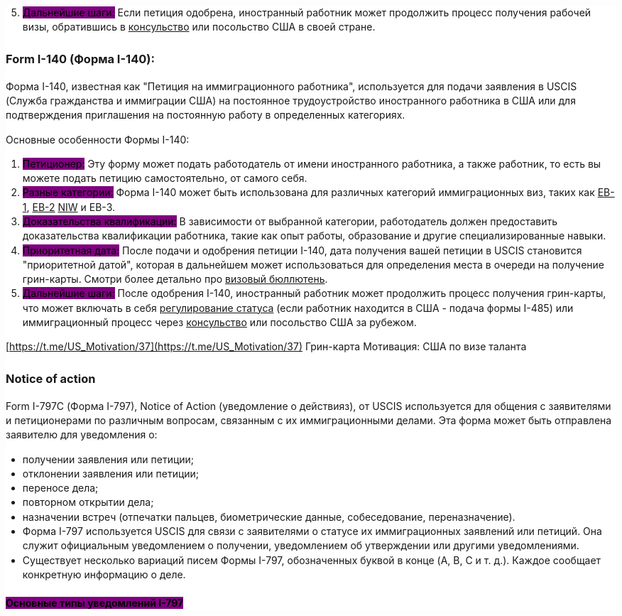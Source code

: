 5. <mark style="background-color:purple;">Дальнейшие шаги:</mark> Если петиция одобрена, иностранный работник может продолжить процесс получения рабочей визы, обратившись в [консульство](slovar-terminov.md#consular-konsulstvo) или посольство США в своей стране.

### **Form I-140 (Форма I-140)**:

Форма I-140, известная как "Петиция на иммиграционного работника", используется для подачи заявления в USCIS (Служба гражданства и иммиграции США) на постоянное трудоустройство иностранного работника в США или для подтверждения приглашения на постоянную работу в определенных категориях.

Основные особенности Формы I-140:

1. <mark style="background-color:purple;">Петиционер:</mark> Эту форму может подать работодатель от имени иностранного работника, а также работник, то есть вы можете подать петицию самостоятельно, от самого себя.
2. <mark style="background-color:purple;">Разные категории:</mark> Форма I-140 может быть использована для различных категорий иммиграционных виз, таких как [EB-1](materialy-dlya-eb-1-i-eb-2-niw/eb-1.md), [EB-2](materialy-dlya-eb-1-i-eb-2-niw/eb-2-niw.md) [NIW](materialy-dlya-eb-1-i-eb-2-niw/eb-2-niw.md) и EB-3.
3. <mark style="background-color:purple;">Доказательства квалификации:</mark> В зависимости от выбранной категории, работодатель должен предоставить доказательства квалификации работника, такие как опыт работы, образование и другие специализированные навыки.
4. <mark style="background-color:purple;">Приоритетная дата:</mark> После подачи и одобрения петиции I-140, дата получения вашей петиции в USCIS становится "приоритетной датой", которая в дальнейшем может использоваться для определения места в очереди на получение грин-карты. Смотри более детально про [визовый бюллютень](eb1/bulletin.md).
5. <mark style="background-color:purple;">Дальнейшие шаги:</mark> После одобрения I-140, иностранный работник может продолжить процесс получения грин-карты, что может включать в себя [регулирование статуса](materialy-dlya-eb-1-i-eb-2-niw/aos-i-485.md) (если работник находится в США - подача формы I-485) или иммиграционный процесс через [консульство](slovar-terminov.md#consular-konsulstvo) или посольство США за рубежом.

[https://t.me/US_Motivation/37](https://t.me/US_Motivation/37)
Грин-карта Мотивация: США по визе таланта



### Notice of action

Form I-797C (Форма I-797), Notice of Action (уведомление о действияз), от USCIS используется для общения с заявителями и петиционерами по различным вопросам, связанным с их иммиграционными делами. Эта форма может быть отправлена заявителю для уведомления о:

* получении заявления или петиции;
* отклонении заявления или петиции;
* переносе дела;
* повторном открытии дела;
* назначении встреч (отпечатки пальцев, биометрические данные, собеседование, переназначение).
* Форма I-797 используется USCIS для связи с заявителями о статусе их иммиграционных заявлений или петиций. Она служит официальным уведомлением о получении, уведомлением об утверждении или другими уведомлениями.
* Существует несколько вариаций писем Формы I-797, обозначенных буквой в конце (A, B, C и т. д.). Каждое сообщает конкретную информацию о деле.

#### <mark style="background-color:purple;">Основные типы уведомлений I-797</mark>
